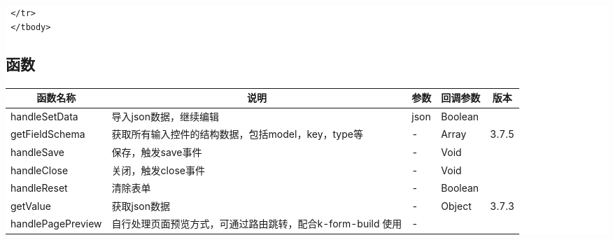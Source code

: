      </tr>
     </tbody>
</table>

## 函数
  <table>
    <thead>
      <tr>
        <th>函数名称</th>
        <th>说明</th>
        <th>参数</th>
        <th>回调参数</th>
        <th>版本</th>
      </tr>
    </thead>
    <tbody>
     <tr>
        <td>handleSetData</td>
        <td>导入json数据，继续编辑</td>
        <td>json</td>
        <td>Boolean</td>
        <td></td>
      </tr>
      <tr>
        <td>getFieldSchema</td>
        <td>获取所有输入控件的结构数据，包括model，key，type等</td>
        <td>-</td>
        <td>Array</td>
        <td>3.7.5</td>
      </tr>
      <tr>
        <td>handleSave</td>
        <td>保存，触发save事件</td>
        <td>-</td>
        <td>Void</td>
        <td></td>
      </tr>
      <tr>
        <td>handleClose</td>
        <td>关闭，触发close事件</td>
        <td>-</td>
        <td>Void</td>
        <td></td>
      </tr>
      <tr>
        <td>handleReset</td>
        <td>清除表单</td>
        <td>-</td>
        <td>Boolean</td>
        <td></td>
      </tr>
        <tr>
        <td>getValue</td>
        <td>获取json数据</td>
        <td>-</td>
        <td>Object</td>
        <td>3.7.3</td>
      </tr>
      </tr>
        <tr>
        <td>handlePagePreview</td>
        <td>自行处理页面预览方式，可通过路由跳转，配合k-form-build 使用</td>
        <td>-</td>